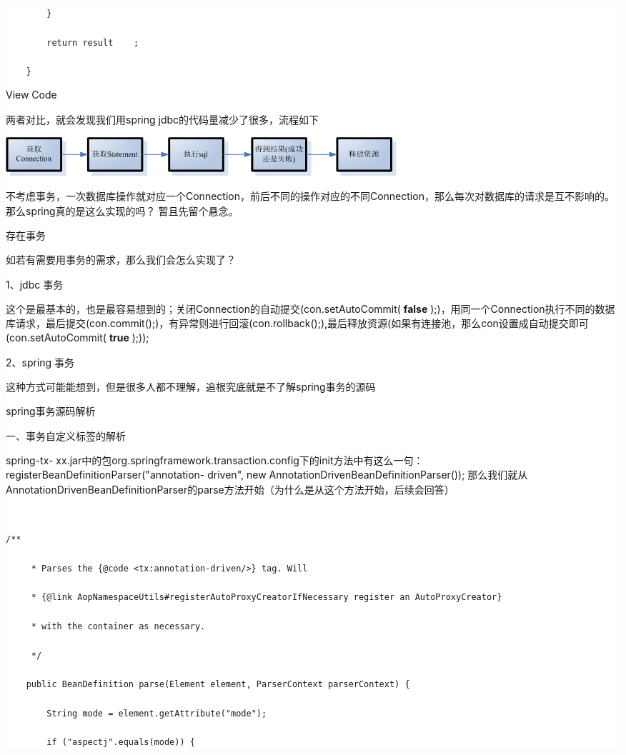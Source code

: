             }

            return result    ;

        }

View Code

两者对比，就会发现我们用spring jdbc的代码量减少了很多，流程如下

![](../md/img/youzhibing/747662-20170219095429894-220336832.png)

不考虑事务，一次数据库操作就对应一个Connection，前后不同的操作对应的不同Connection，那么每次对数据库的请求是互不影响的。那么spring真的是这么实现的吗？
暂且先留个悬念。

存在事务

如若有需要用事务的需求，那么我们会怎么实现了？

1、jdbc 事务

这个是最基本的，也是最容易想到的；关闭Connection的自动提交(con.setAutoCommit( **false**
);)，用同一个Connection执行不同的数据库请求，最后提交(con.commit();)，有异常则进行回滚(con.rollback();),最后释放资源(如果有连接池，那么con设置成自动提交即可(con.setAutoCommit(
**true** );));

2、spring 事务

这种方式可能能想到，但是很多人都不理解，追根究底就是不了解spring事务的源码

spring事务源码解析

一、事务自定义标签的解析

spring-tx-
xx.jar中的包org.springframework.transaction.config下的init方法中有这么一句：registerBeanDefinitionParser("annotation-
driven", new AnnotationDrivenBeanDefinitionParser());
那么我们就从AnnotationDrivenBeanDefinitionParser的parse方法开始（为什么是从这个方法开始，后续会回答）

![]()![]()

    
    
    /**

         * Parses the {@code <tx:annotation-driven/>} tag. Will

         * {@link AopNamespaceUtils#registerAutoProxyCreatorIfNecessary register an AutoProxyCreator}

         * with the container as necessary.

         */

        public BeanDefinition parse(Element element, ParserContext parserContext) {

            String mode = element.getAttribute("mode");

            if ("aspectj".equals(mode)) {
